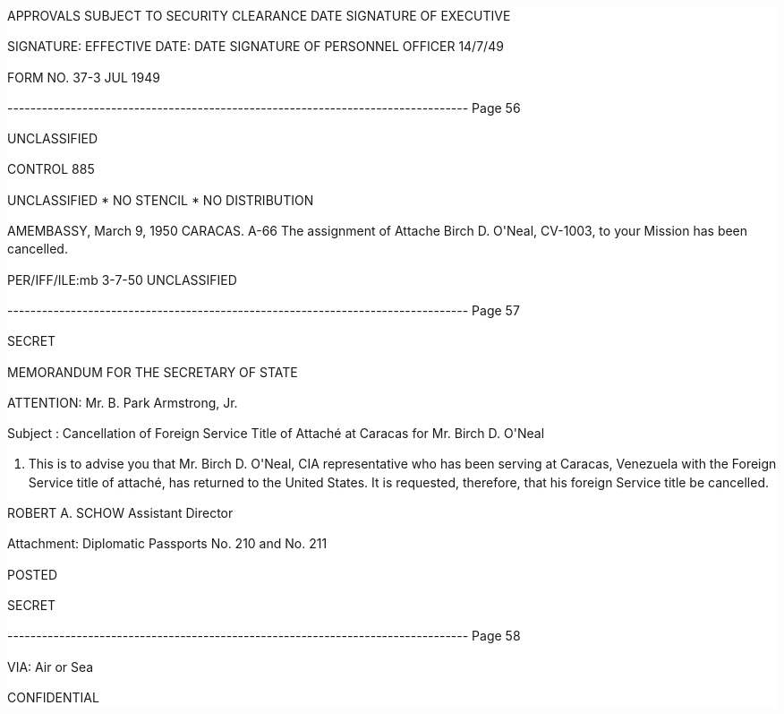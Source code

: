 APPROVALS SUBJECT TO SECURITY CLEARANCE
DATE SIGNATURE OF EXECUTIVE

SIGNATURE:
EFFECTIVE DATE:
DATE SIGNATURE OF PERSONNEL OFFICER
14/7/49

FORM NO. 37-3
JUL 1949


-------------------------------------------------------------------------------- Page 56

UNCLASSIFIED

CONTROL
885

UNCLASSIFIED * NO STENCIL * NO DISTRIBUTION

AMEMBASSY,
March 9, 1950
CARACAS. A-66
The assignment of Attache Birch D. O'Neal,
CV-1003, to your Mission has been cancelled.

PER/IFF/ILE:mb
3-7-50
UNCLASSIFIED


-------------------------------------------------------------------------------- Page 57

SECRET

MEMORANDUM FOR THE SECRETARY OF STATE

ATTENTION: Mr. B. Park Armstrong, Jr.

Subject : Cancellation of Foreign Service Title of Attaché at Caracas for Mr. Birch D. O'Neal

1. This is to advise you that Mr. Birch D. O'Neal, CIA representative who has been serving at Caracas, Venezuela with the Foreign Service title of attaché, has returned to the United States. It is requested, therefore, that his foreign Service title be cancelled.

ROBERT A. SCHOW
Assistant Director

Attachment: Diplomatic Passports No. 210 and No. 211

POSTED

SECRET


-------------------------------------------------------------------------------- Page 58

VIA: Air or Sea

CONFIDENTIAL
